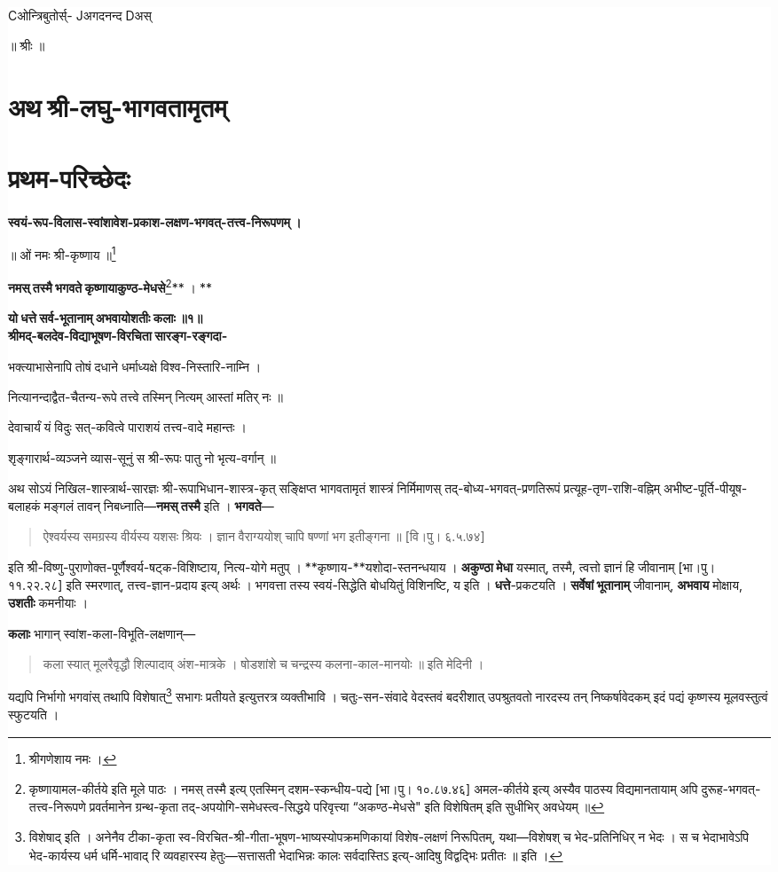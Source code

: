 Cओन्त्रिबुतोर्स्- Jअगदनन्द Dअस् 

॥ श्रीः ॥


# अथ श्री-लघु-भागवतामृतम्


# प्रथम-परिच्छेदः

**स्वयं-रूप-विलास-स्वांशावेश-प्रकाश-लक्षण-भगवत्-तत्त्व-निरूपणम् ।**

॥ ओं नमः श्री-कृष्णाय ॥[^१]

**नमस् तस्मै भगवते कृष्णायाकुण्ठ-मेधसे**[^२]** । **

[^१]:
     श्रीगणेशाय नमः ।


[^२]:
     कृष्णायामल-कीर्तये इति मूले पाठः । नमस् तस्मै इत्य् एतस्मिन् दशम-स्कन्धीय-पद्ये [भा।पु। १०.८७.४६] अमल-कीर्तये इत्य् अस्यैव पाठस्य विद्यमानतायाम् अपि दुरूह-भगवत्-तत्त्व-निरूपणे प्रवर्तमानेन ग्रन्थ-कृता तद्-अपयोगि-समेधस्त्व-सिद्धये परिवृत्त्या “अकण्ठ-मेधसे" इति विशेषितम् इति सुधीभिर् अवधेयम् ॥


**यो धत्ते सर्व-भूतानाम् अभवायोशतीः कलाः ॥१॥  
श्रीमद्-बलदेव-विद्याभूषण-विरचिता सारङ्ग-रङ्गदा-**

भक्त्याभासेनापि तोषं दधाने धर्माध्यक्षे विश्व-निस्तारि-नाम्नि ।

नित्यानन्दाद्वैत-चैतन्य-रूपे तत्त्वे तस्मिन् नित्यम् आस्तां मतिर् नः ॥

देवाचार्यं यं विदुः सत्-कवित्वे पाराशयं तत्त्व-वादे महान्तः । 

शृङ्गारार्थ-व्यञ्जने व्यास-सूनुं स श्री-रूपः पातु नो भृत्य-वर्गान् ॥

अथ सोऽयं निखिल-शास्त्रार्थ-सारज्ञः श्री-रूपाभिधान-शास्त्र-कृत् सङ्क्षिप्त भागवतामृतं शास्त्रं निर्मिमाणस् तद्-बोध्य-भगवत्-प्रणतिरूपं प्रत्यूह-तृण-राशि-वह्निम् अभीष्ट-पूर्ति-पीयूष-बलाहकं मङ्गलं तावन् निबध्नाति—**नमस् तस्मै** इति । **भगवते**—
> ऐश्वर्यस्य समग्रस्य वीर्यस्य यशसः श्रियः ।
> ज्ञान वैराग्ययोश् चापि षण्णां भग इतीङ्गना ॥ [वि।पु। ६.५.७४]

इति श्री-विष्णु-पुराणोक्त-पूर्णैश्वर्य-षट्क-विशिष्टाय, नित्य-योगे मतुप् । **कृष्णाय-**यशोदा-स्तनन्धयाय । **अकुण्ठा मेधा** यस्मात्, तस्मै, त्वत्तो ज्ञानं हि जीवानाम् [भा।पु। ११.२२.२८] इति स्मरणात्, तत्त्व-ज्ञान-प्रदाय इत्य् अर्थः । भगवत्ता तस्य स्वयं-सिद्धेति बोधयितुं विशिनष्टि, य इति । **धत्ते**-प्रकटयति । **सर्वेषां भूतानाम्** जीवानाम्, **अभवाय** मोक्षाय, **उशतीः** कमनीयाः । 

**कलाः** भागान् स्वांश-कला-विभूति-लक्षणान्—
> कला स्यात् मूलरैवृद्धौ शिल्पादाव् अंश-मात्रके । 
> षोडशांशे च चन्द्रस्य कलना-काल-मानयोः ॥ इति मेदिनी । 

यद्यपि निर्भागो भगवांस् तथापि विशेषात्[^३] सभागः प्रतीयते इत्युत्तरत्र व्यक्तीभावि । चतुः-सन-संवादे वेदस्तवं बदरीशात् उपश्रुतवतो नारदस्य तन् निष्कर्षावेदकम् इदं पद्यं कृष्णस्य मूलवस्तुत्वं स्फुटयति । 

[^३]:
     विशेषाद् इति । अनेनैव टीका-कृता स्व-विरचित-श्री-गीता-भूषण-भाष्यस्योपक्रमणिकायां विशेष-लक्षणं निरूपितम्, यथा—विशेषश् च भेद-प्रतिनिधिर् न भेदः । स च भेदाभावेऽपि भेद-कार्यस्य धर्म धर्मि-भावाद् रि व्यवहारस्य हेतुः—सत्तासती भेदाभिन्नः कालः सर्वदास्तिऽ इत्य्-आदिषु विद्वद्भिः प्रतीतः ॥ इति ।
